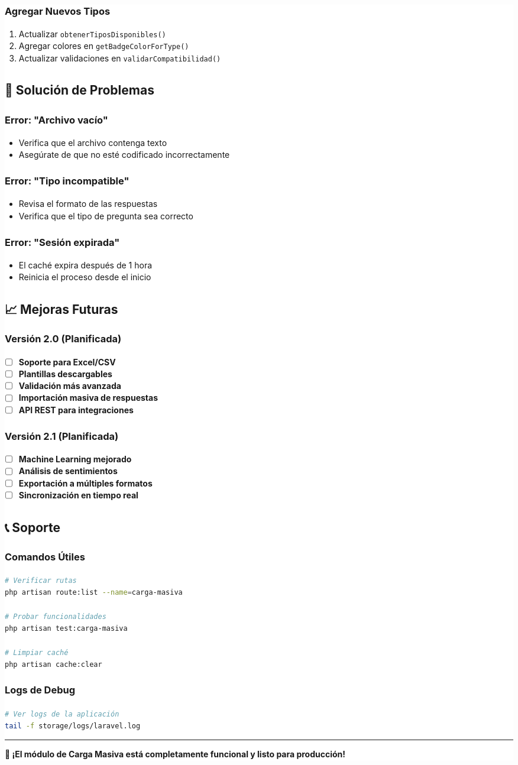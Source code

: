 ### Agregar Nuevos Tipos
1. Actualizar `obtenerTiposDisponibles()`
2. Agregar colores en `getBadgeColorForType()`
3. Actualizar validaciones en `validarCompatibilidad()`

## 🚨 Solución de Problemas

### Error: "Archivo vacío"
- Verifica que el archivo contenga texto
- Asegúrate de que no esté codificado incorrectamente

### Error: "Tipo incompatible"
- Revisa el formato de las respuestas
- Verifica que el tipo de pregunta sea correcto

### Error: "Sesión expirada"
- El caché expira después de 1 hora
- Reinicia el proceso desde el inicio

## 📈 Mejoras Futuras

### Versión 2.0 (Planificada)
- [ ] **Soporte para Excel/CSV**
- [ ] **Plantillas descargables**
- [ ] **Validación más avanzada**
- [ ] **Importación masiva de respuestas**
- [ ] **API REST para integraciones**

### Versión 2.1 (Planificada)
- [ ] **Machine Learning mejorado**
- [ ] **Análisis de sentimientos**
- [ ] **Exportación a múltiples formatos**
- [ ] **Sincronización en tiempo real**

## 📞 Soporte

### Comandos Útiles
```bash
# Verificar rutas
php artisan route:list --name=carga-masiva

# Probar funcionalidades
php artisan test:carga-masiva

# Limpiar caché
php artisan cache:clear
```

### Logs de Debug
```bash
# Ver logs de la aplicación
tail -f storage/logs/laravel.log
```

---

**🎉 ¡El módulo de Carga Masiva está completamente funcional y listo para producción!** 
